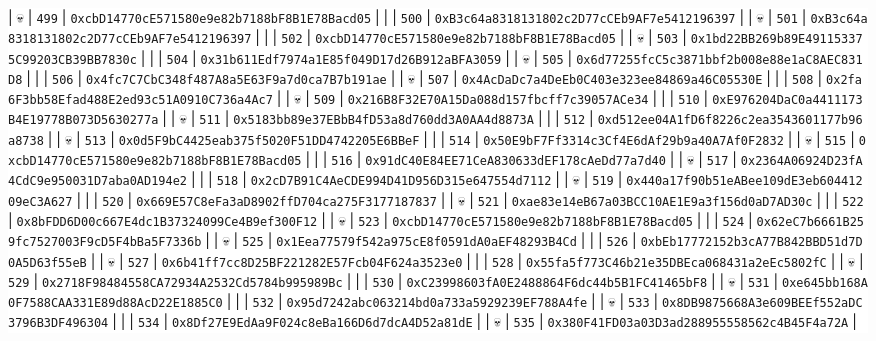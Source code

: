 | 💀 | `499` | `0xcbD14770cE571580e9e82b7188bF8B1E78Bacd05` |
|  | `500` | `0xB3c64a8318131802c2D77cCEb9AF7e5412196397` |
| 💀 | `501` | `0xB3c64a8318131802c2D77cCEb9AF7e5412196397` |
|  | `502` | `0xcbD14770cE571580e9e82b7188bF8B1E78Bacd05` |
| 💀 | `503` | `0x1bd22BB269b89E491153375C99203CB39BB7830c` |
|  | `504` | `0x31b611Edf7974a1E85f049D17d26B912aBFA3059` |
| 💀 | `505` | `0x6d77255fcC5c3871bbf2b008e88e1aC8AEC831D8` |
|  | `506` | `0x4fc7C7CbC348f487A8a5E63F9a7d0ca7B7b191ae` |
| 💀 | `507` | `0x4AcDaDc7a4DeEb0C403e323ee84869a46C05530E` |
|  | `508` | `0x2fa6F3bb58Efad488E2ed93c51A0910C736a4Ac7` |
| 💀 | `509` | `0x216B8F32E70A15Da088d157fbcff7c39057ACe34` |
|  | `510` | `0xE976204DaC0a4411173B4E19778B073D5630277a` |
| 💀 | `511` | `0x5183bb89e37EBbB4fD53a8d760dd3A0AA4d8873A` |
|  | `512` | `0xd512ee04A1fD6f8226c2ea3543601177b96a8738` |
| 💀 | `513` | `0x0d5F9bC4425eab375f5020F51DD4742205E6BBeF` |
|  | `514` | `0x50E9bF7Ff3314c3Cf4E6dAf29b9a40A7Af0F2832` |
| 💀 | `515` | `0xcbD14770cE571580e9e82b7188bF8B1E78Bacd05` |
|  | `516` | `0x91dC40E84EE71CeA830633dEF178cAeDd77a7d40` |
| 💀 | `517` | `0x2364A06924D23fA4CdC9e950031D7aba0AD194e2` |
|  | `518` | `0x2cD7B91C4AeCDE994D41D956D315e647554d7112` |
| 💀 | `519` | `0x440a17f90b51eABee109dE3eb60441209eC3A627` |
|  | `520` | `0x669E57C8eFa3aD8902ffD704ca275F3177187837` |
| 💀 | `521` | `0xae83e14eB67a03BCC10AE1E9a3f156d0aD7AD30c` |
|  | `522` | `0x8bFDD6D00c667E4dc1B37324099Ce4B9ef300F12` |
| 💀 | `523` | `0xcbD14770cE571580e9e82b7188bF8B1E78Bacd05` |
|  | `524` | `0x62eC7b6661B259fc7527003F9cD5F4bBa5F7336b` |
| 💀 | `525` | `0x1Eea77579f542a975cE8f0591dA0aEF48293B4Cd` |
|  | `526` | `0xbEb17772152b3cA77B842BBD51d7D0A5D63f55eB` |
| 💀 | `527` | `0x6b41ff7cc8D25BF221282E57Fcb04F624a3523e0` |
|  | `528` | `0x55fa5f773C46b21e35DBEca068431a2eEc5802fC` |
| 💀 | `529` | `0x2718F98484558CA72934A2532Cd5784b995989Bc` |
|  | `530` | `0xC23998603fA0E2488864F6dc44b5B1FC41465bF8` |
| 💀 | `531` | `0xe645bb168A0F7588CAA331E89d88AcD22E1885C0` |
|  | `532` | `0x95d7242abc063214bd0a733a5929239EF788A4fe` |
| 💀 | `533` | `0x8DB9875668A3e609BEEf552aDC3796B3DF496304` |
|  | `534` | `0x8Df27E9EdAa9F024c8eBa166D6d7dcA4D52a81dE` |
| 💀 | `535` | `0x380F41FD03a03D3ad288955558562c4B45F4a72A` |